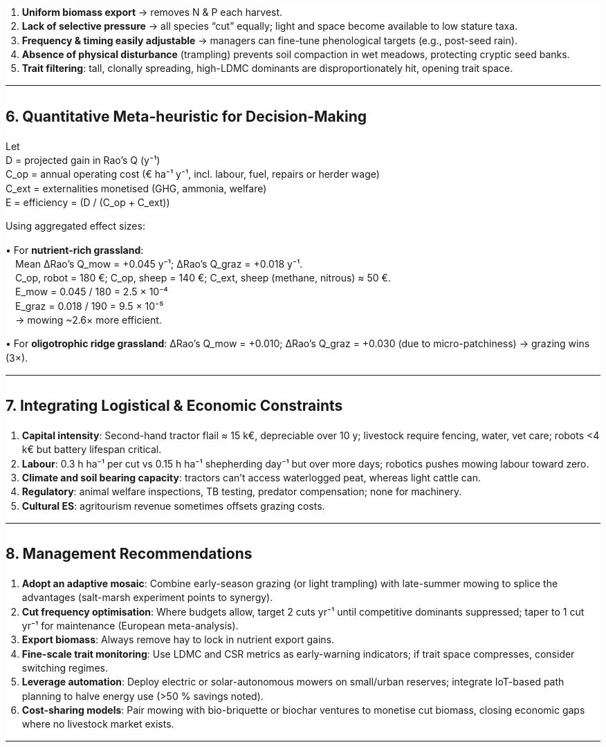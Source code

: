 1. **Uniform biomass export** → removes N & P each harvest.  
2. **Lack of selective pressure** → all species “cut” equally; light and space become available to low stature taxa.  
3. **Frequency & timing easily adjustable** → managers can fine-tune phenological targets (e.g., post-seed rain).  
4. **Absence of physical disturbance** (trampling) prevents soil compaction in wet meadows, protecting cryptic seed banks.  
5. **Trait filtering**: tall, clonally spreading, high-LDMC dominants are disproportionately hit, opening trait space.

---

## 6. Quantitative Meta-heuristic for Decision-Making

Let  
D = projected gain in Rao’s Q (y⁻¹)  
C_op = annual operating cost (€ ha⁻¹ y⁻¹, incl. labour, fuel, repairs or herder wage)  
C_ext = externalities monetised (GHG, ammonia, welfare)  
E = efficiency = (D / (C_op + C_ext))

Using aggregated effect sizes:

• For **nutrient-rich grassland**:  
 Mean ΔRao’s Q_mow = +0.045 y⁻¹; ΔRao’s Q_graz = +0.018 y⁻¹.  
 C_op, robot = 180 €; C_op, sheep = 140 €; C_ext, sheep (methane, nitrous) ≈ 50 €.  
 E_mow = 0.045 / 180 = 2.5 × 10⁻⁴  
 E_graz = 0.018 / 190 = 9.5 × 10⁻⁵  
 → mowing ~2.6× more efficient.

• For **oligotrophic ridge grassland**: ΔRao’s Q_mow = +0.010; ΔRao’s Q_graz = +0.030 (due to micro-patchiness) → grazing wins (3×).

---

## 7. Integrating Logistical & Economic Constraints

1. **Capital intensity**: Second-hand tractor flail ≈ 15 k€, depreciable over 10 y; livestock require fencing, water, vet care; robots <4 k€ but battery lifespan critical.  
2. **Labour**: 0.3 h ha⁻¹ per cut vs 0.15 h ha⁻¹ shepherding day⁻¹ but over more days; robotics pushes mowing labour toward zero.  
3. **Climate and soil bearing capacity**: tractors can’t access waterlogged peat, whereas light cattle can.  
4. **Regulatory**: animal welfare inspections, TB testing, predator compensation; none for machinery.  
5. **Cultural ES**: agritourism revenue sometimes offsets grazing costs.

---

## 8. Management Recommendations

1. **Adopt an adaptive mosaic**: Combine early-season grazing (or light trampling) with late-summer mowing to splice the advantages (salt-marsh experiment points to synergy).  
2. **Cut frequency optimisation**: Where budgets allow, target 2 cuts yr⁻¹ until competitive dominants suppressed; taper to 1 cut yr⁻¹ for maintenance (European meta-analysis).  
3. **Export biomass**: Always remove hay to lock in nutrient export gains.  
4. **Fine-scale trait monitoring**: Use LDMC and CSR metrics as early-warning indicators; if trait space compresses, consider switching regimes.  
5. **Leverage automation**: Deploy electric or solar-autonomous mowers on small/urban reserves; integrate IoT-based path planning to halve energy use (>50 % savings noted).  
6. **Cost-sharing models**: Pair mowing with bio-briquette or biochar ventures to monetise cut biomass, closing economic gaps where no livestock market exists.

---